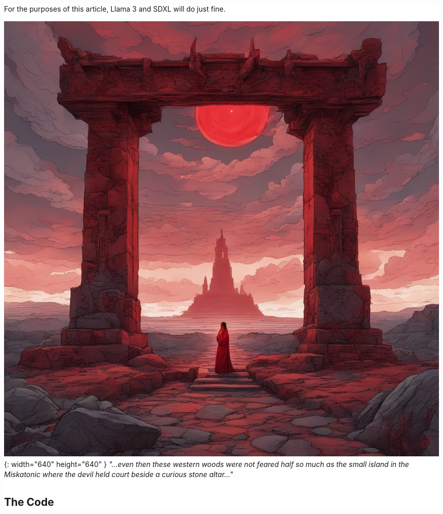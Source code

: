 For the purposes of this article, Llama 3 and SDXL will do just fine.

![A generated image of an archway on a vast plain under a red sun. A figure in a red robe stands under it. ](/assets/img/17.png){: width="640" height="640" }
_"...even then these western woods were not feared half so much as the small island in the Miskatonic where the devil held court beside a curious stone altar..."_

## The Code
